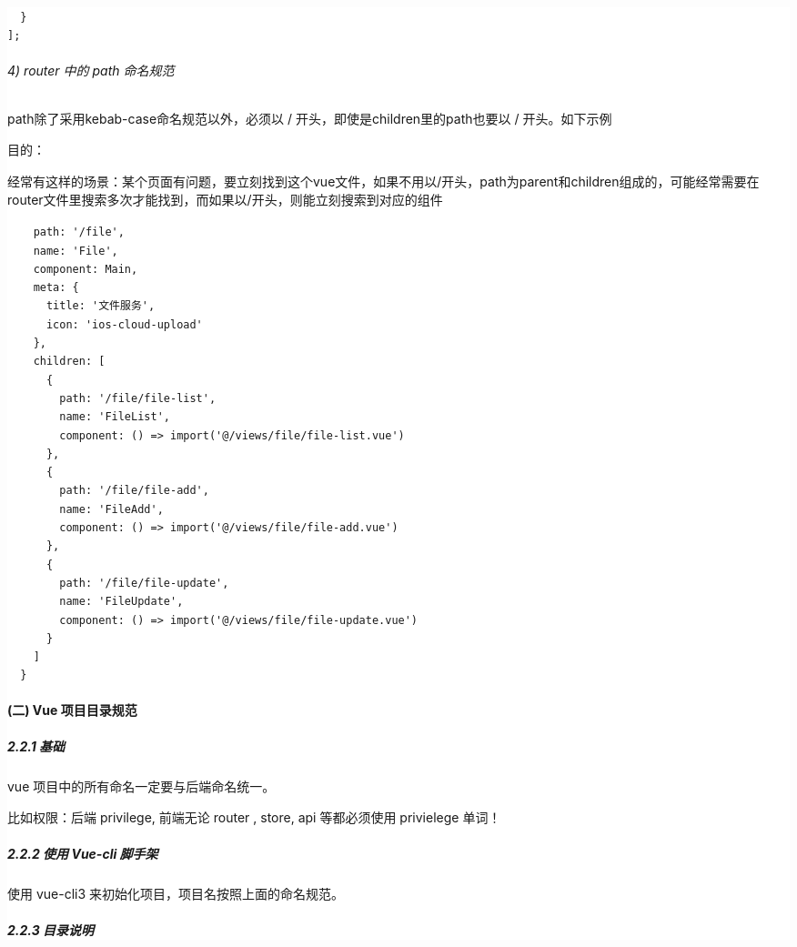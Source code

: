 ```// 动态加载
  }
];
 ```

###### 4) router 中的 path 命名规范

path除了采用kebab-case命名规范以外，必须以 / 开头，即使是children里的path也要以 / 开头。如下示例

目的：

经常有这样的场景：某个页面有问题，要立刻找到这个vue文件，如果不用以/开头，path为parent和children组成的，可能经常需要在router文件里搜索多次才能找到，而如果以/开头，则能立刻搜索到对应的组件

```{
    path: '/file',
    name: 'File',
    component: Main,
    meta: {
      title: '文件服务',
      icon: 'ios-cloud-upload'
    },
    children: [
      {
        path: '/file/file-list',
        name: 'FileList',
        component: () => import('@/views/file/file-list.vue')
      },
      {
        path: '/file/file-add',
        name: 'FileAdd',
        component: () => import('@/views/file/file-add.vue')
      },
      {
        path: '/file/file-update',
        name: 'FileUpdate',
        component: () => import('@/views/file/file-update.vue')
      }
    ]
  }
 ```

#### (二) Vue 项目目录规范

##### 2.2.1 基础

vue 项目中的所有命名一定要与后端命名统一。

比如权限：后端 privilege, 前端无论 router , store, api 等都必须使用 privielege 单词！

##### 2.2.2 使用 Vue-cli 脚手架

使用 vue-cli3 来初始化项目，项目名按照上面的命名规范。

##### 2.2.3 目录说明
